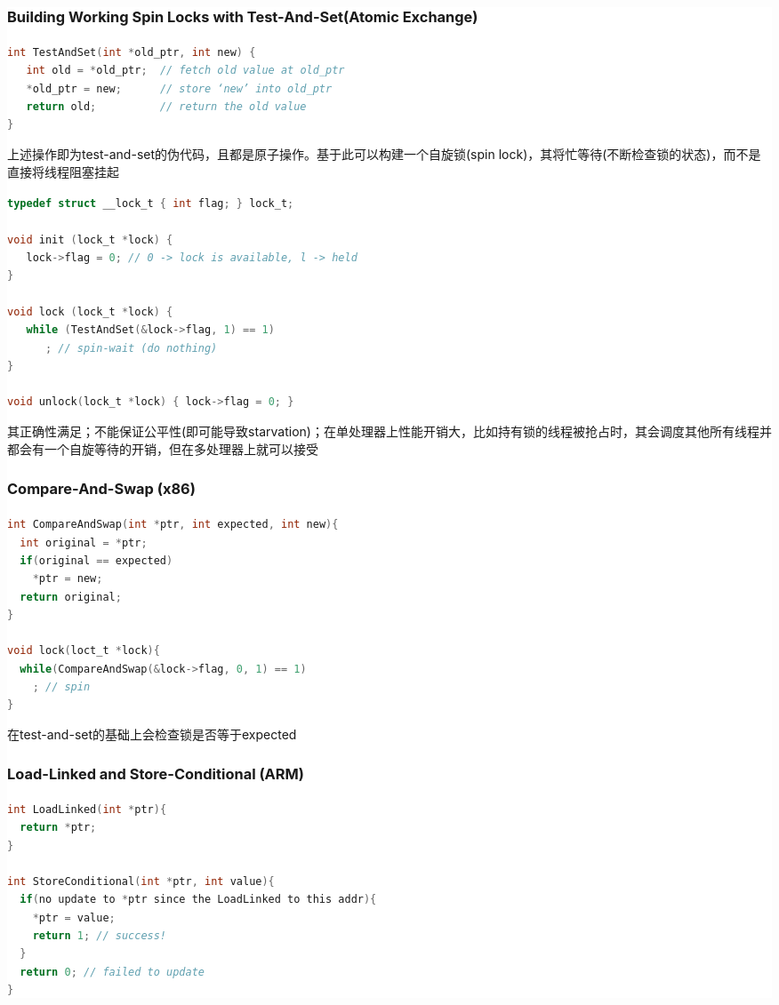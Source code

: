 ### Building Working Spin Locks with Test-And-Set(Atomic Exchange)

```c
int TestAndSet(int *old_ptr, int new) {
   int old = *old_ptr;  // fetch old value at old_ptr
   *old_ptr = new;      // store ‘new’ into old_ptr
   return old;          // return the old value
}
```

上述操作即为test-and-set的伪代码，且都是原子操作。基于此可以构建一个自旋锁(spin lock)，其将忙等待(不断检查锁的状态)，而不是直接将线程阻塞挂起

```c
typedef struct __lock_t { int flag; } lock_t;

void init (lock_t *lock) {
   lock->flag = 0; // 0 -> lock is available, l -> held
}

void lock (lock_t *lock) {
   while (TestAndSet(&lock->flag, 1) == 1)
      ; // spin-wait (do nothing)
} 

void unlock(lock_t *lock) { lock->flag = 0; }
```

其正确性满足；不能保证公平性(即可能导致starvation)；在单处理器上性能开销大，比如持有锁的线程被抢占时，其会调度其他所有线程并都会有一个自旋等待的开销，但在多处理器上就可以接受

### Compare-And-Swap (x86)

```c
int CompareAndSwap(int *ptr, int expected, int new){
  int original = *ptr;
  if(original == expected)
    *ptr = new;
  return original;
}

void lock(loct_t *lock){
  while(CompareAndSwap(&lock->flag, 0, 1) == 1)
    ; // spin
}
```

在test-and-set的基础上会检查锁是否等于expected

### Load-Linked and Store-Conditional (ARM)

```c
int LoadLinked(int *ptr){
  return *ptr;
}

int StoreConditional(int *ptr, int value){
  if(no update to *ptr since the LoadLinked to this addr){
    *ptr = value;
    return 1; // success!
  }
  return 0; // failed to update
}
```
